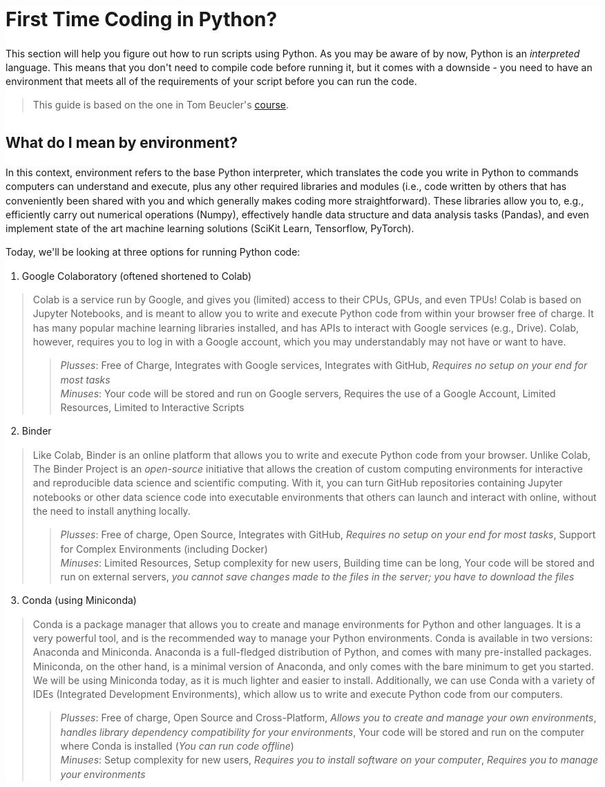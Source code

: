 # First Time Coding in Python?

This section will help you figure out how to run scripts using Python. As you may be aware of by now, Python is an _interpreted_ language. This means that you don't need to compile code before running it, but it comes with a downside - you need to have an environment that meets all of the requirements of your script before you can run the code.

> This guide is based on the one in Tom Beucler's [course](https://tbeucler.github.io/2023_MLEES_Published_Book).

## What do I mean by environment?
In this context, environment refers to the base Python interpreter, which translates the code you write in Python to commands computers can understand and execute, plus any other required libraries and modules (i.e., code written by others that has conveniently been shared with you and which generally makes coding more straightforward). These libraries allow you to, e.g., efficiently carry out numerical operations (Numpy), effectively handle data structure and data analysis tasks (Pandas), and even implement state of the art machine learning solutions (SciKit Learn, Tensorflow, PyTorch).

Today, we'll be looking at three options for running Python code:
1. Google Colaboratory (oftened shortened to Colab)
> Colab is a service run by Google, and gives you (limited) access to their CPUs, GPUs, and even TPUs! Colab is based on Jupyter Notebooks, and is meant to allow you to write and execute Python code from within your browser free of charge. It has many popular machine learning libraries installed, and has APIs to interact with Google services (e.g., Drive). Colab, however, requires you to log in with a Google account, which you may understandably may not have or want to have.  
>> *Plusses*: Free of Charge, Integrates with Google services, Integrates with GitHub, *Requires no setup on your end for most tasks*    
>> *Minuses*: Your code will be stored and run on Google servers, Requires the use of a Google Account, Limited Resources, Limited to Interactive Scripts  
2. Binder
> Like Colab, Binder is an online platform that allows you to write and execute Python code from your browser. Unlike Colab, The Binder Project is an *open-source* initiative that allows the creation of custom computing environments for interactive and reproducible data science and scientific computing. With it, you can turn GitHub repositories containing Jupyter notebooks or other data science code into executable environments that others can launch and interact with online, without the need to install anything locally.  
>> *Plusses*: Free of charge, Open Source, Integrates with GitHub, *Requires no setup on your end for most tasks*, Support for Complex Environments (including Docker)  
>> *Minuses*: Limited Resources, Setup complexity for new users, Building time can be long, Your code will be stored and run on external servers, *you cannot save changes made to the files in the server; you have to download the files*
3. Conda (using Miniconda)  
> Conda is a package manager that allows you to create and manage environments for Python and other languages. It is a very powerful tool, and is the recommended way to manage your Python environments. Conda is available in two versions: Anaconda and Miniconda. Anaconda is a full-fledged distribution of Python, and comes with many pre-installed packages. Miniconda, on the other hand, is a minimal version of Anaconda, and only comes with the bare minimum to get you started. We will be using Miniconda today, as it is much lighter and easier to install. Additionally, we can use Conda with a variety of IDEs (Integrated Development Environments), which allow us to write and execute Python code from our computers.  
>> *Plusses*: Free of charge, Open Source and Cross-Platform, *Allows you to create and manage your own environments*, *handles library dependency compatibility for your environments*, Your code will be stored and run on the computer where Conda is installed (*You can run code offline*)  
>> *Minuses*: Setup complexity for new users, *Requires you to install software on your computer*, *Requires you to manage your environments*  
